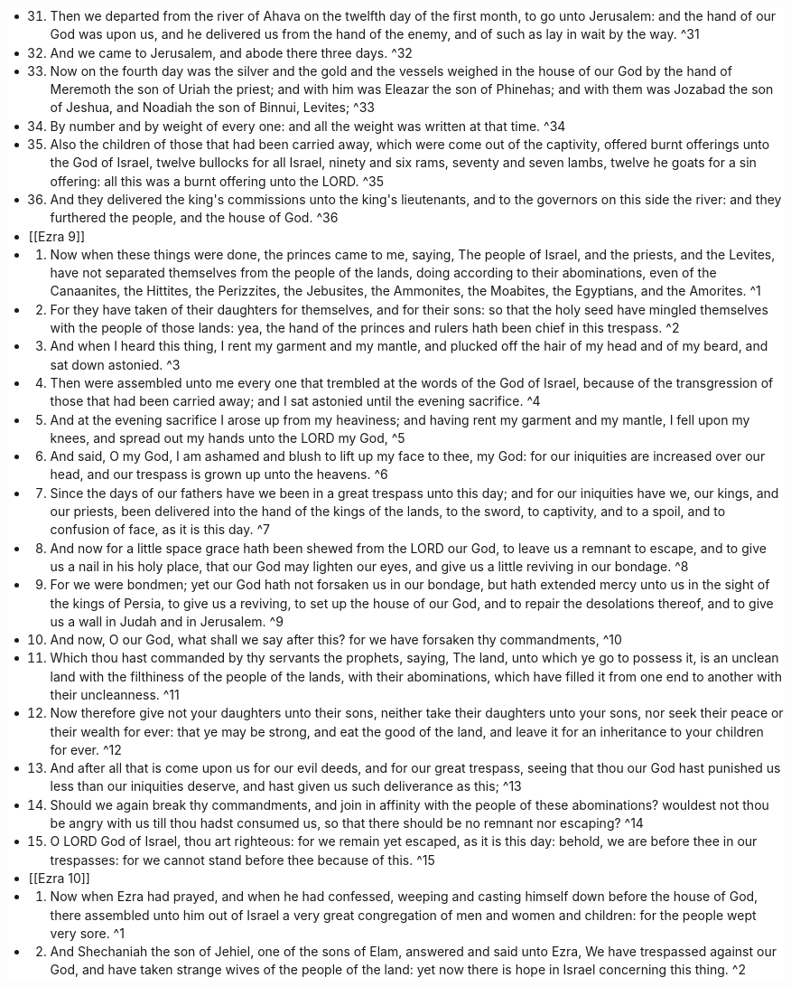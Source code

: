 - 31. Then we departed from the river of Ahava on the twelfth day of the first month, to go unto Jerusalem: and the hand of our God was upon us, and he delivered us from the hand of the enemy, and of such as lay in wait by the way. ^31
- 32. And we came to Jerusalem, and abode there three days. ^32
- 33. Now on the fourth day was the silver and the gold and the vessels weighed in the house of our God by the hand of Meremoth the son of Uriah the priest; and with him was Eleazar the son of Phinehas; and with them was Jozabad the son of Jeshua, and Noadiah the son of Binnui, Levites; ^33
- 34. By number and by weight of every one: and all the weight was written at that time. ^34
- 35. Also the children of those that had been carried away, which were come out of the captivity, offered burnt offerings unto the God of Israel, twelve bullocks for all Israel, ninety and six rams, seventy and seven lambs, twelve he goats for a sin offering: all this was a burnt offering unto the LORD. ^35
- 36. And they delivered the king's commissions unto the king's lieutenants, and to the governors on this side the river: and they furthered the people, and the house of God. ^36
- [[Ezra 9]]
- 1. Now when these things were done, the princes came to me, saying, The people of Israel, and the priests, and the Levites, have not separated themselves from the people of the lands, doing according to their abominations, even of the Canaanites, the Hittites, the Perizzites, the Jebusites, the Ammonites, the Moabites, the Egyptians, and the Amorites. ^1
- 2. For they have taken of their daughters for themselves, and for their sons: so that the holy seed have mingled themselves with the people of those lands: yea, the hand of the princes and rulers hath been chief in this trespass. ^2
- 3. And when I heard this thing, I rent my garment and my mantle, and plucked off the hair of my head and of my beard, and sat down astonied. ^3
- 4. Then were assembled unto me every one that trembled at the words of the God of Israel, because of the transgression of those that had been carried away; and I sat astonied until the evening sacrifice. ^4
- 5. And at the evening sacrifice I arose up from my heaviness; and having rent my garment and my mantle, I fell upon my knees, and spread out my hands unto the LORD my God, ^5
- 6. And said, O my God, I am ashamed and blush to lift up my face to thee, my God: for our iniquities are increased over our head, and our trespass is grown up unto the heavens. ^6
- 7. Since the days of our fathers have we been in a great trespass unto this day; and for our iniquities have we, our kings, and our priests, been delivered into the hand of the kings of the lands, to the sword, to captivity, and to a spoil, and to confusion of face, as it is this day. ^7
- 8. And now for a little space grace hath been shewed from the LORD our God, to leave us a remnant to escape, and to give us a nail in his holy place, that our God may lighten our eyes, and give us a little reviving in our bondage. ^8
- 9. For we were bondmen; yet our God hath not forsaken us in our bondage, but hath extended mercy unto us in the sight of the kings of Persia, to give us a reviving, to set up the house of our God, and to repair the desolations thereof, and to give us a wall in Judah and in Jerusalem. ^9
- 10. And now, O our God, what shall we say after this? for we have forsaken thy commandments, ^10
- 11. Which thou hast commanded by thy servants the prophets, saying, The land, unto which ye go to possess it, is an unclean land with the filthiness of the people of the lands, with their abominations, which have filled it from one end to another with their uncleanness. ^11
- 12. Now therefore give not your daughters unto their sons, neither take their daughters unto your sons, nor seek their peace or their wealth for ever: that ye may be strong, and eat the good of the land, and leave it for an inheritance to your children for ever. ^12
- 13. And after all that is come upon us for our evil deeds, and for our great trespass, seeing that thou our God hast punished us less than our iniquities deserve, and hast given us such deliverance as this; ^13
- 14. Should we again break thy commandments, and join in affinity with the people of these abominations? wouldest not thou be angry with us till thou hadst consumed us, so that there should be no remnant nor escaping? ^14
- 15. O LORD God of Israel, thou art righteous: for we remain yet escaped, as it is this day: behold, we are before thee in our trespasses: for we cannot stand before thee because of this. ^15
- [[Ezra 10]]
- 1. Now when Ezra had prayed, and when he had confessed, weeping and casting himself down before the house of God, there assembled unto him out of Israel a very great congregation of men and women and children: for the people wept very sore. ^1
- 2. And Shechaniah the son of Jehiel, one of the sons of Elam, answered and said unto Ezra, We have trespassed against our God, and have taken strange wives of the people of the land: yet now there is hope in Israel concerning this thing. ^2